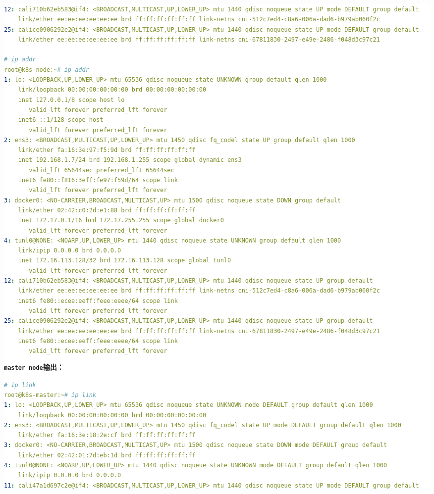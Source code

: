 ```yaml
12: cali710b62eb583@if4: <BROADCAST,MULTICAST,UP,LOWER_UP> mtu 1440 qdisc noqueue state UP mode DEFAULT group default
    link/ether ee:ee:ee:ee:ee:ee brd ff:ff:ff:ff:ff:ff link-netns cni-512c7ed4-c8a6-006a-dad6-b979ab060f2c
25: calice0906292e2@if4: <BROADCAST,MULTICAST,UP,LOWER_UP> mtu 1440 qdisc noqueue state UP mode DEFAULT group default
    link/ether ee:ee:ee:ee:ee:ee brd ff:ff:ff:ff:ff:ff link-netns cni-67811830-2497-e49e-2486-f048d3c97c21

# ip addr
root@k8s-node:~# ip addr
1: lo: <LOOPBACK,UP,LOWER_UP> mtu 65536 qdisc noqueue state UNKNOWN group default qlen 1000
    link/loopback 00:00:00:00:00:00 brd 00:00:00:00:00:00
    inet 127.0.0.1/8 scope host lo
       valid_lft forever preferred_lft forever
    inet6 ::1/128 scope host
       valid_lft forever preferred_lft forever
2: ens3: <BROADCAST,MULTICAST,UP,LOWER_UP> mtu 1450 qdisc fq_codel state UP group default qlen 1000
    link/ether fa:16:3e:97:f5:9d brd ff:ff:ff:ff:ff:ff
    inet 192.168.1.7/24 brd 192.168.1.255 scope global dynamic ens3
       valid_lft 65644sec preferred_lft 65644sec
    inet6 fe80::f816:3eff:fe97:f59d/64 scope link
       valid_lft forever preferred_lft forever
3: docker0: <NO-CARRIER,BROADCAST,MULTICAST,UP> mtu 1500 qdisc noqueue state DOWN group default
    link/ether 02:42:c0:2d:e1:88 brd ff:ff:ff:ff:ff:ff
    inet 172.17.0.1/16 brd 172.17.255.255 scope global docker0
       valid_lft forever preferred_lft forever
4: tunl0@NONE: <NOARP,UP,LOWER_UP> mtu 1440 qdisc noqueue state UNKNOWN group default qlen 1000
    link/ipip 0.0.0.0 brd 0.0.0.0
    inet 172.16.113.128/32 brd 172.16.113.128 scope global tunl0
       valid_lft forever preferred_lft forever
12: cali710b62eb583@if4: <BROADCAST,MULTICAST,UP,LOWER_UP> mtu 1440 qdisc noqueue state UP group default
    link/ether ee:ee:ee:ee:ee:ee brd ff:ff:ff:ff:ff:ff link-netns cni-512c7ed4-c8a6-006a-dad6-b979ab060f2c
    inet6 fe80::ecee:eeff:feee:eeee/64 scope link
       valid_lft forever preferred_lft forever
25: calice0906292e2@if4: <BROADCAST,MULTICAST,UP,LOWER_UP> mtu 1440 qdisc noqueue state UP group default
    link/ether ee:ee:ee:ee:ee:ee brd ff:ff:ff:ff:ff:ff link-netns cni-67811830-2497-e49e-2486-f048d3c97c21
    inet6 fe80::ecee:eeff:feee:eeee/64 scope link
       valid_lft forever preferred_lft forever
```

**`master node`输出：**

```yaml
# ip link
root@k8s-master:~# ip link
1: lo: <LOOPBACK,UP,LOWER_UP> mtu 65536 qdisc noqueue state UNKNOWN mode DEFAULT group default qlen 1000
    link/loopback 00:00:00:00:00:00 brd 00:00:00:00:00:00
2: ens3: <BROADCAST,MULTICAST,UP,LOWER_UP> mtu 1450 qdisc fq_codel state UP mode DEFAULT group default qlen 1000
    link/ether fa:16:3e:18:2e:cf brd ff:ff:ff:ff:ff:ff
3: docker0: <NO-CARRIER,BROADCAST,MULTICAST,UP> mtu 1500 qdisc noqueue state DOWN mode DEFAULT group default
    link/ether 02:42:01:7d:eb:1d brd ff:ff:ff:ff:ff:ff
4: tunl0@NONE: <NOARP,UP,LOWER_UP> mtu 1440 qdisc noqueue state UNKNOWN mode DEFAULT group default qlen 1000
    link/ipip 0.0.0.0 brd 0.0.0.0
11: cali47a1d697c2e@if4: <BROADCAST,MULTICAST,UP,LOWER_UP> mtu 1440 qdisc noqueue state UP mode DEFAULT group default
```